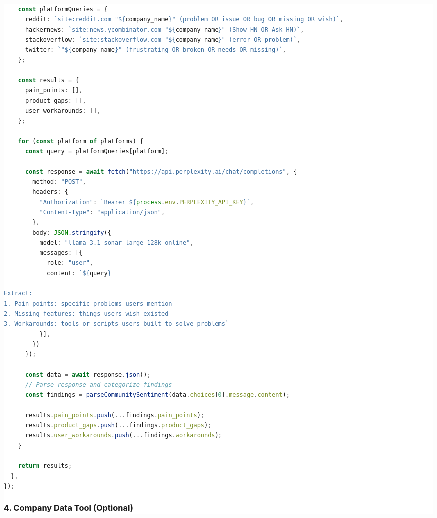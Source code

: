 ```typescript
    const platformQueries = {
      reddit: `site:reddit.com "${company_name}" (problem OR issue OR bug OR missing OR wish)`,
      hackernews: `site:news.ycombinator.com "${company_name}" (Show HN OR Ask HN)`,
      stackoverflow: `site:stackoverflow.com "${company_name}" (error OR problem)`,
      twitter: `"${company_name}" (frustrating OR broken OR needs OR missing)`,
    };
    
    const results = {
      pain_points: [],
      product_gaps: [],
      user_workarounds: [],
    };
    
    for (const platform of platforms) {
      const query = platformQueries[platform];
      
      const response = await fetch("https://api.perplexity.ai/chat/completions", {
        method: "POST",
        headers: {
          "Authorization": `Bearer ${process.env.PERPLEXITY_API_KEY}`,
          "Content-Type": "application/json",
        },
        body: JSON.stringify({
          model: "llama-3.1-sonar-large-128k-online",
          messages: [{
            role: "user",
            content: `${query}

Extract:
1. Pain points: specific problems users mention
2. Missing features: things users wish existed
3. Workarounds: tools or scripts users built to solve problems`
          }],
        })
      });
      
      const data = await response.json();
      // Parse response and categorize findings
      const findings = parseCommunitySentiment(data.choices[0].message.content);
      
      results.pain_points.push(...findings.pain_points);
      results.product_gaps.push(...findings.product_gaps);
      results.user_workarounds.push(...findings.workarounds);
    }
    
    return results;
  },
});
```

### 4. Company Data Tool (Optional)
